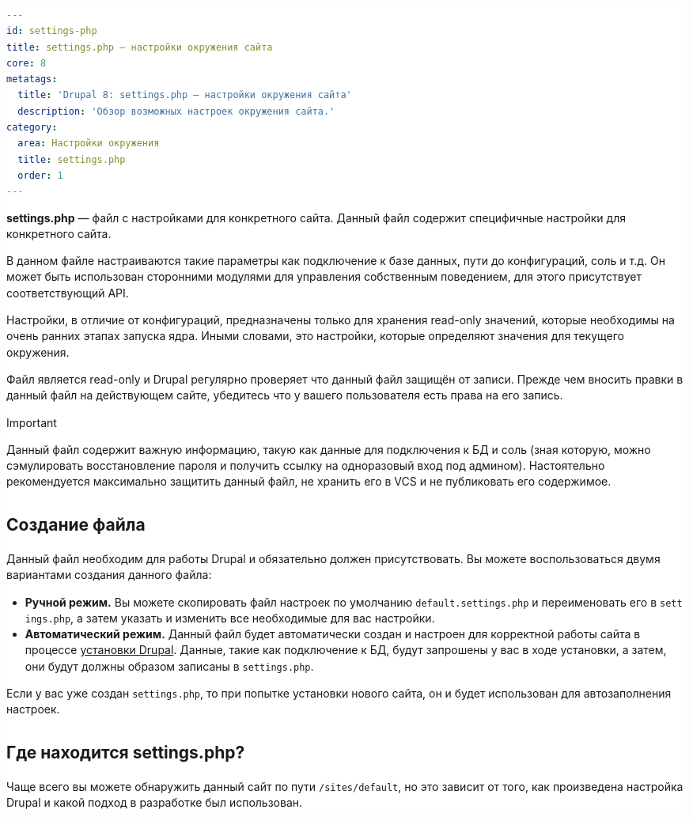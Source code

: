 ```yaml
---
id: settings-php
title: settings.php — настройки окружения сайта
core: 8
metatags:
  title: 'Drupal 8: settings.php — настройки окружения сайта'
  description: 'Обзор возможных настроек окружения сайта.'
category:
  area: Настройки окружения
  title: settings.php
  order: 1
---
```


**settings.php** — файл с настройками для конкретного сайта. Данный файл содержит специфичные настройки для конкретного сайта.

В данном файле настраиваются такие параметры как подключение к базе данных, пути до конфигураций, соль и т.д. Он может быть использован сторонними модулями для управления собственным поведением, для этого присутствует соответствующий API.

Настройки, в отличие от конфигураций, предназначены только для хранения read-only значений, которые необходимы на очень ранних этапах запуска ядра. Иными словами, это настройки, которые определяют значения для текущего окружения.

Файл является read-only и Drupal регулярно проверяет что данный файл защищён от записи. Прежде чем вносить правки в данный файл на действующем сайте, убедитесь что у вашего пользователя есть права на его запись.

> [!IMPORTANT]
> Данный файл содержит важную информацию, такую как данные для подключения к БД и соль (зная которую, можно сэмулировать восстановление пароля и получить ссылку на одноразовый вход под админом). Настоятельно рекомендуется максимально защитить данный файл, не хранить его в VCS и не публиковать его содержимое.

## Создание файла

Данный файл необходим для работы Drupal и обязательно должен присутствовать. Вы можете воспользоваться двумя вариантами создания данного файла:

- **Ручной режим.** Вы можете скопировать файл настроек по умолчанию `default.settings.php` и переименовать его в `settings.php`, а затем указать и изменить все необходимые для вас настройки.
- **Автоматический режим.** Данный файл будет автоматически создан и настроен для корректной работы сайта в процессе [установки Drupal](../installation/index.md). Данные, такие как подключение к БД, будут запрошены у вас в ходе установки, а затем, они будут должны образом записаны в `settings.php`.

Если у вас уже создан `settings.php`, то при попытке установки нового сайта, он и будет использован для автозаполнения настроек.

## Где находится settings.php?

Чаще всего вы можете обнаружить данный сайт по пути `/sites/default`, но это зависит от того, как произведена настройка Drupal и какой подход в разработке был использован.
